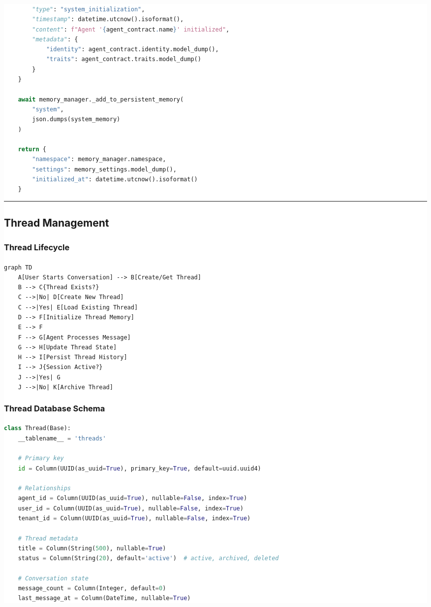```python
        "type": "system_initialization",
        "timestamp": datetime.utcnow().isoformat(),
        "content": f"Agent '{agent_contract.name}' initialized",
        "metadata": {
            "identity": agent_contract.identity.model_dump(),
            "traits": agent_contract.traits.model_dump()
        }
    }

    await memory_manager._add_to_persistent_memory(
        "system",
        json.dumps(system_memory)
    )

    return {
        "namespace": memory_manager.namespace,
        "settings": memory_settings.model_dump(),
        "initialized_at": datetime.utcnow().isoformat()
    }
```

---

## Thread Management

### Thread Lifecycle

```mermaid
graph TD
    A[User Starts Conversation] --> B[Create/Get Thread]
    B --> C{Thread Exists?}
    C -->|No| D[Create New Thread]
    C -->|Yes| E[Load Existing Thread]
    D --> F[Initialize Thread Memory]
    E --> F
    F --> G[Agent Processes Message]
    G --> H[Update Thread State]
    H --> I[Persist Thread History]
    I --> J{Session Active?}
    J -->|Yes| G
    J -->|No| K[Archive Thread]
```

### Thread Database Schema

```python
class Thread(Base):
    __tablename__ = 'threads'

    # Primary key
    id = Column(UUID(as_uuid=True), primary_key=True, default=uuid.uuid4)

    # Relationships
    agent_id = Column(UUID(as_uuid=True), nullable=False, index=True)
    user_id = Column(UUID(as_uuid=True), nullable=False, index=True)
    tenant_id = Column(UUID(as_uuid=True), nullable=False, index=True)

    # Thread metadata
    title = Column(String(500), nullable=True)
    status = Column(String(20), default='active')  # active, archived, deleted

    # Conversation state
    message_count = Column(Integer, default=0)
    last_message_at = Column(DateTime, nullable=True)
```